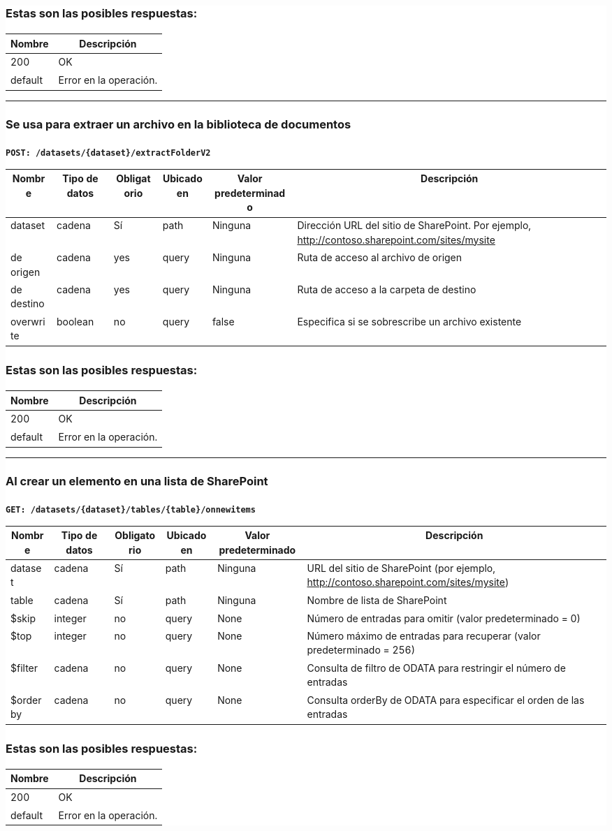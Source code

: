 ### <a name="here-are-the-possible-responses"></a>Estas son las posibles respuestas:
| Nombre | Descripción |
| --- | --- |
| 200 |OK |
| default |Error en la operación. |

- - -
### <a name="used-for-extracting-a-folder-on-document-library"></a>Se usa para extraer un archivo en la biblioteca de documentos
**```POST: /datasets/{dataset}/extractFolderV2```** 

| Nombre | Tipo de datos | Obligatorio | Ubicado en | Valor predeterminado | Descripción |
| --- | --- | --- | --- | --- | --- |
| dataset |cadena |Sí |path |Ninguna |Dirección URL del sitio de SharePoint. Por ejemplo, http://contoso.sharepoint.com/sites/mysite |
| de origen |cadena |yes |query |Ninguna |Ruta de acceso al archivo de origen |
| de destino |cadena |yes |query |Ninguna |Ruta de acceso a la carpeta de destino |
| overwrite |boolean |no |query |false |Especifica si se sobrescribe un archivo existente |

### <a name="here-are-the-possible-responses"></a>Estas son las posibles respuestas:
| Nombre | Descripción |
| --- | --- |
| 200 |OK |
| default |Error en la operación. |

- - -
### <a name="when-a-new-item-is-created-in-a-sharepoint-list"></a>Al crear un elemento en una lista de SharePoint
**```GET: /datasets/{dataset}/tables/{table}/onnewitems```** 

| Nombre | Tipo de datos | Obligatorio | Ubicado en | Valor predeterminado | Descripción |
| --- | --- | --- | --- | --- | --- |
| dataset |cadena |Sí |path |Ninguna |URL del sitio de SharePoint (por ejemplo, http://contoso.sharepoint.com/sites/mysite) |
| table |cadena |Sí |path |Ninguna |Nombre de lista de SharePoint |
| $skip |integer |no |query |None |Número de entradas para omitir (valor predeterminado = 0) |
| $top |integer |no |query |None |Número máximo de entradas para recuperar (valor predeterminado = 256) |
| $filter |cadena |no |query |None |Consulta de filtro de ODATA para restringir el número de entradas |
| $orderby |cadena |no |query |None |Consulta orderBy de ODATA para especificar el orden de las entradas |

### <a name="here-are-the-possible-responses"></a>Estas son las posibles respuestas:
| Nombre | Descripción |
| --- | --- |
| 200 |OK |
| default |Error en la operación. |
